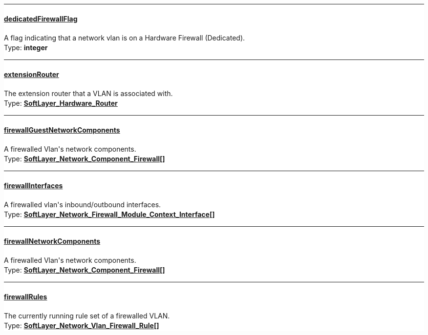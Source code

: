 -----
[dedicatedFirewallFlag]: #dedicatedfirewallflag
#### [dedicatedFirewallFlag]
A flag indicating that a network vlan is on a Hardware Firewall (Dedicated).  
<span class="type-label">Type: </span>**integer**  



</div>
<div class="prop-row">

-----
[extensionRouter]: #extensionrouter
#### [extensionRouter]
The extension router that a VLAN is associated with.  
<span class="type-label">Type: </span>**<a href='/reference/datatypes/SoftLayer_Hardware_Router'>SoftLayer_Hardware_Router </a>**  



</div>
<div class="prop-row">

-----
[firewallGuestNetworkComponents]: #firewallguestnetworkcomponents
#### [firewallGuestNetworkComponents]
A firewalled Vlan's network components.  
<span class="type-label">Type: </span>**<a href='/reference/datatypes/SoftLayer_Network_Component_Firewall'>SoftLayer_Network_Component_Firewall[] </a>**  



</div>
<div class="prop-row">

-----
[firewallInterfaces]: #firewallinterfaces
#### [firewallInterfaces]
A firewalled vlan's inbound/outbound interfaces.  
<span class="type-label">Type: </span>**<a href='/reference/datatypes/SoftLayer_Network_Firewall_Module_Context_Interface'>SoftLayer_Network_Firewall_Module_Context_Interface[] </a>**  



</div>
<div class="prop-row">

-----
[firewallNetworkComponents]: #firewallnetworkcomponents
#### [firewallNetworkComponents]
A firewalled Vlan's network components.  
<span class="type-label">Type: </span>**<a href='/reference/datatypes/SoftLayer_Network_Component_Firewall'>SoftLayer_Network_Component_Firewall[] </a>**  



</div>
<div class="prop-row">

-----
[firewallRules]: #firewallrules
#### [firewallRules]
The currently running rule set of a firewalled VLAN.  
<span class="type-label">Type: </span>**<a href='/reference/datatypes/SoftLayer_Network_Vlan_Firewall_Rule'>SoftLayer_Network_Vlan_Firewall_Rule[] </a>**  


[accountId]: #accountid
[fullyQualifiedName]: #fullyqualifiedname
[id]: #id
[modifyDate]: #modifydate
[name]: #name
[note]: #note
[primarySubnetId]: #primarysubnetid
[vlanNumber]: #vlannumber
[account]: #account
[additionalPrimarySubnets]: #additionalprimarysubnets
[attachedNetworkGateway]: #attachednetworkgateway
[attachedNetworkGatewayFlag]: #attachednetworkgatewayflag
[attachedNetworkGatewayVlan]: #attachednetworkgatewayvlan
[billingItem]: #billingitem
[guestNetworkComponents]: #guestnetworkcomponents
[hardware]: #hardware
[highAvailabilityFirewallFlag]: #highavailabilityfirewallflag
[localDiskStorageCapabilityFlag]: #localdiskstoragecapabilityflag
[network]: #network
[networkComponentTrunks]: #networkcomponenttrunks
[networkComponents]: #networkcomponents
[networkComponentsTrunkable]: #networkcomponentstrunkable
[networkSpace]: #networkspace
[networkVlanFirewall]: #networkvlanfirewall
[primaryRouter]: #primaryrouter
[primarySubnet]: #primarysubnet
[primarySubnetVersion6]: #primarysubnetversion6
[primarySubnets]: #primarysubnets
[privateNetworkGateways]: #privatenetworkgateways
[protectedIpAddresses]: #protectedipaddresses
[publicNetworkGateways]: #publicnetworkgateways
[sanStorageCapabilityFlag]: #sanstoragecapabilityflag
[scaleVlans]: #scalevlans
[secondaryRouter]: #secondaryrouter
[secondarySubnets]: #secondarysubnets
[subnets]: #subnets
[tagReferences]: #tagreferences
[totalPrimaryIpAddressCount]: #totalprimaryipaddresscount
[type]: #type
[virtualGuests]: #virtualguests
[additionalPrimarySubnetCount]: #additionalprimarysubnetcount
[firewallGuestNetworkComponentCount]: #firewallguestnetworkcomponentcount
[firewallInterfaceCount]: #firewallinterfacecount
[firewallNetworkComponentCount]: #firewallnetworkcomponentcount
[firewallRuleCount]: #firewallrulecount
[guestNetworkComponentCount]: #guestnetworkcomponentcount
[hardwareCount]: #hardwarecount
[networkComponentCount]: #networkcomponentcount
[networkComponentTrunkCount]: #networkcomponenttrunkcount
[primarySubnetCount]: #primarysubnetcount
[privateNetworkGatewayCount]: #privatenetworkgatewaycount
[protectedIpAddressCount]: #protectedipaddresscount
[publicNetworkGatewayCount]: #publicnetworkgatewaycount
[scaleVlanCount]: #scalevlancount
[secondarySubnetCount]: #secondarysubnetcount
[subnetCount]: #subnetcount
[tagReferenceCount]: #tagreferencecount
[virtualGuestCount]: #virtualguestcount